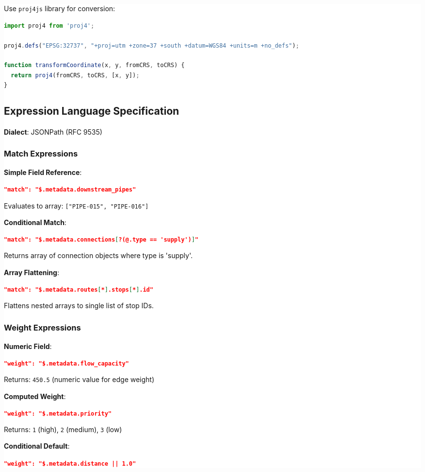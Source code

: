Use `proj4js` library for conversion:
```javascript
import proj4 from 'proj4';

proj4.defs("EPSG:32737", "+proj=utm +zone=37 +south +datum=WGS84 +units=m +no_defs");

function transformCoordinate(x, y, fromCRS, toCRS) {
  return proj4(fromCRS, toCRS, [x, y]);
}
```

## Expression Language Specification

**Dialect**: JSONPath (RFC 9535)

### Match Expressions

**Simple Field Reference**:
```json
"match": "$.metadata.downstream_pipes"
```

Evaluates to array: `["PIPE-015", "PIPE-016"]`

**Conditional Match**:
```json
"match": "$.metadata.connections[?(@.type == 'supply')]"
```

Returns array of connection objects where type is 'supply'.

**Array Flattening**:
```json
"match": "$.metadata.routes[*].stops[*].id"
```

Flattens nested arrays to single list of stop IDs.

### Weight Expressions

**Numeric Field**:
```json
"weight": "$.metadata.flow_capacity"
```

Returns: `450.5` (numeric value for edge weight)

**Computed Weight**:
```json
"weight": "$.metadata.priority"
```

Returns: `1` (high), `2` (medium), `3` (low)

**Conditional Default**:
```json
"weight": "$.metadata.distance || 1.0"
```
